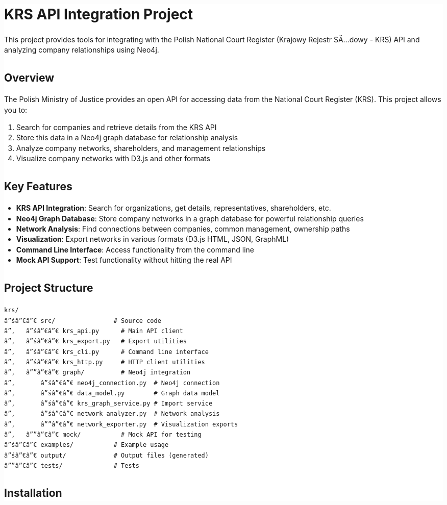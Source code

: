 
# KRS API Integration Project

This project provides tools for integrating with the Polish National Court Register (Krajowy Rejestr SÄ…dowy - KRS) API and analyzing company relationships using Neo4j.

## Overview

The Polish Ministry of Justice provides an open API for accessing data from the National Court Register (KRS). This project allows you to:

1. Search for companies and retrieve details from the KRS API
2. Store this data in a Neo4j graph database for relationship analysis
3. Analyze company networks, shareholders, and management relationships
4. Visualize company networks with D3.js and other formats

## Key Features

- **KRS API Integration**: Search for organizations, get details, representatives, shareholders, etc.
- **Neo4j Graph Database**: Store company networks in a graph database for powerful relationship queries
- **Network Analysis**: Find connections between companies, common management, ownership paths
- **Visualization**: Export networks in various formats (D3.js HTML, JSON, GraphML)
- **Command Line Interface**: Access functionality from the command line
- **Mock API Support**: Test functionality without hitting the real API

## Project Structure

```
krs/
â”śâ”€â”€ src/                # Source code
â”‚   â”śâ”€â”€ krs_api.py      # Main API client
â”‚   â”śâ”€â”€ krs_export.py   # Export utilities
â”‚   â”śâ”€â”€ krs_cli.py      # Command line interface
â”‚   â”śâ”€â”€ krs_http.py     # HTTP client utilities
â”‚   â””â”€â”€ graph/          # Neo4j integration
â”‚       â”śâ”€â”€ neo4j_connection.py  # Neo4j connection
â”‚       â”śâ”€â”€ data_model.py        # Graph data model
â”‚       â”śâ”€â”€ krs_graph_service.py # Import service
â”‚       â”śâ”€â”€ network_analyzer.py  # Network analysis
â”‚       â””â”€â”€ network_exporter.py  # Visualization exports
â”‚   â””â”€â”€ mock/           # Mock API for testing
â”śâ”€â”€ examples/           # Example usage
â”śâ”€â”€ output/             # Output files (generated)
â””â”€â”€ tests/              # Tests
```

## Installation
